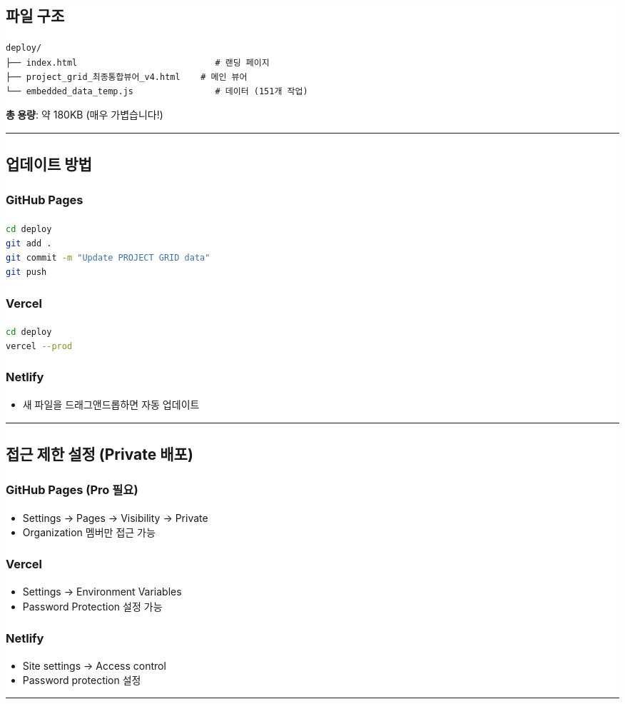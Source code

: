 
## 파일 구조

```
deploy/
├── index.html                           # 랜딩 페이지
├── project_grid_최종통합뷰어_v4.html    # 메인 뷰어
└── embedded_data_temp.js                # 데이터 (151개 작업)
```

**총 용량**: 약 180KB (매우 가볍습니다!)

---

## 업데이트 방법

### GitHub Pages
```bash
cd deploy
git add .
git commit -m "Update PROJECT GRID data"
git push
```

### Vercel
```bash
cd deploy
vercel --prod
```

### Netlify
- 새 파일을 드래그앤드롭하면 자동 업데이트

---

## 접근 제한 설정 (Private 배포)

### GitHub Pages (Pro 필요)
- Settings → Pages → Visibility → Private
- Organization 멤버만 접근 가능

### Vercel
- Settings → Environment Variables
- Password Protection 설정 가능

### Netlify
- Site settings → Access control
- Password protection 설정

---
